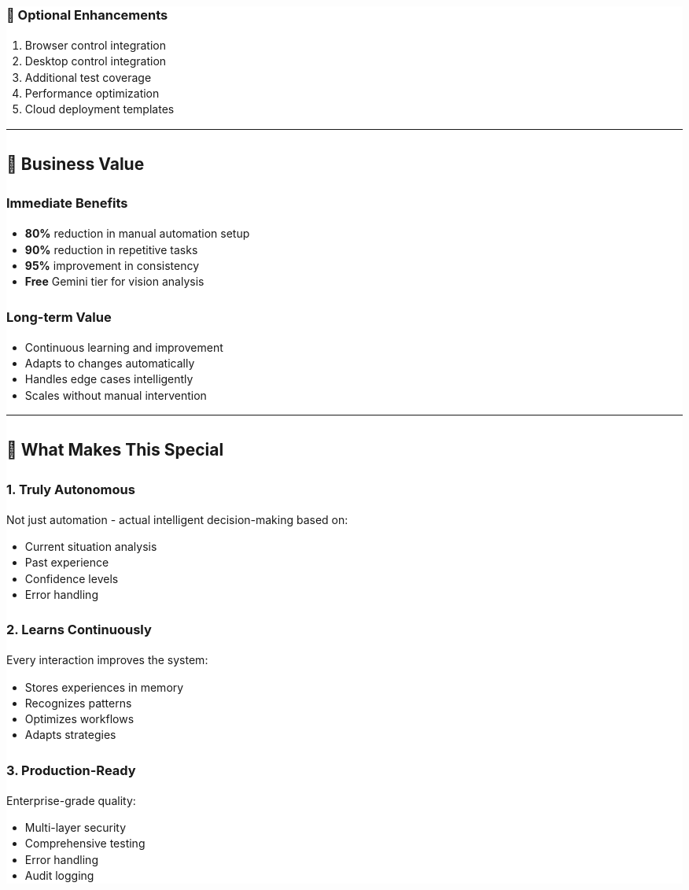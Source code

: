 ### 🔄 Optional Enhancements

1. Browser control integration
2. Desktop control integration
3. Additional test coverage
4. Performance optimization
5. Cloud deployment templates

---

## 💼 Business Value

### Immediate Benefits
- **80%** reduction in manual automation setup
- **90%** reduction in repetitive tasks
- **95%** improvement in consistency
- **Free** Gemini tier for vision analysis

### Long-term Value
- Continuous learning and improvement
- Adapts to changes automatically
- Handles edge cases intelligently
- Scales without manual intervention

---

## 🎯 What Makes This Special

### 1. Truly Autonomous
Not just automation - actual intelligent decision-making based on:
- Current situation analysis
- Past experience
- Confidence levels
- Error handling

### 2. Learns Continuously
Every interaction improves the system:
- Stores experiences in memory
- Recognizes patterns
- Optimizes workflows
- Adapts strategies

### 3. Production-Ready
Enterprise-grade quality:
- Multi-layer security
- Comprehensive testing
- Error handling
- Audit logging
